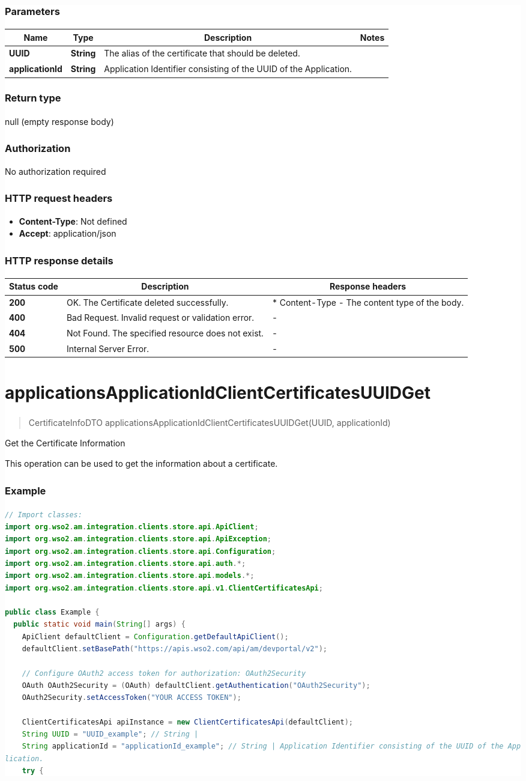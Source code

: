### Parameters

Name | Type | Description  | Notes
------------- | ------------- | ------------- | -------------
 **UUID** | **String**| The alias of the certificate that should be deleted. |
 **applicationId** | **String**| Application Identifier consisting of the UUID of the Application.  |

### Return type

null (empty response body)

### Authorization

No authorization required

### HTTP request headers

 - **Content-Type**: Not defined
 - **Accept**: application/json

### HTTP response details
| Status code | Description | Response headers |
|-------------|-------------|------------------|
**200** | OK. The Certificate deleted successfully. |  * Content-Type - The content type of the body. <br>  |
**400** | Bad Request. Invalid request or validation error. |  -  |
**404** | Not Found. The specified resource does not exist. |  -  |
**500** | Internal Server Error. |  -  |

<a name="applicationsApplicationIdClientCertificatesUUIDGet"></a>
# **applicationsApplicationIdClientCertificatesUUIDGet**
> CertificateInfoDTO applicationsApplicationIdClientCertificatesUUIDGet(UUID, applicationId)

Get the Certificate Information

This operation can be used to get the information about a certificate. 

### Example
```java
// Import classes:
import org.wso2.am.integration.clients.store.api.ApiClient;
import org.wso2.am.integration.clients.store.api.ApiException;
import org.wso2.am.integration.clients.store.api.Configuration;
import org.wso2.am.integration.clients.store.api.auth.*;
import org.wso2.am.integration.clients.store.api.models.*;
import org.wso2.am.integration.clients.store.api.v1.ClientCertificatesApi;

public class Example {
  public static void main(String[] args) {
    ApiClient defaultClient = Configuration.getDefaultApiClient();
    defaultClient.setBasePath("https://apis.wso2.com/api/am/devportal/v2");
    
    // Configure OAuth2 access token for authorization: OAuth2Security
    OAuth OAuth2Security = (OAuth) defaultClient.getAuthentication("OAuth2Security");
    OAuth2Security.setAccessToken("YOUR ACCESS TOKEN");

    ClientCertificatesApi apiInstance = new ClientCertificatesApi(defaultClient);
    String UUID = "UUID_example"; // String | 
    String applicationId = "applicationId_example"; // String | Application Identifier consisting of the UUID of the Application. 
    try {
```
